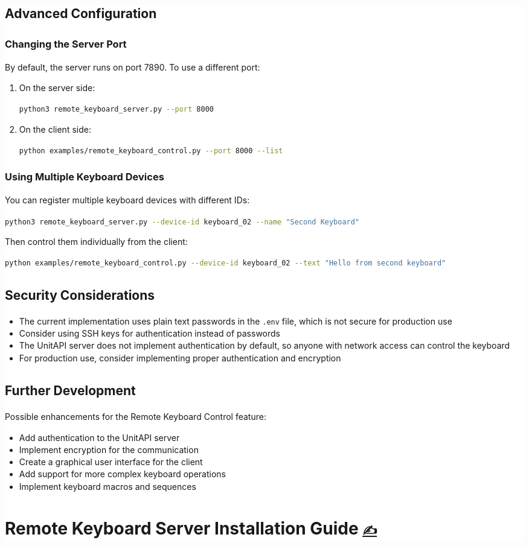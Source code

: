 ## Advanced Configuration

### Changing the Server Port

By default, the server runs on port 7890. To use a different port:

1. On the server side:
   ```bash
   python3 remote_keyboard_server.py --port 8000
   ```

2. On the client side:
   ```bash
   python examples/remote_keyboard_control.py --port 8000 --list
   ```

### Using Multiple Keyboard Devices

You can register multiple keyboard devices with different IDs:

```bash
python3 remote_keyboard_server.py --device-id keyboard_02 --name "Second Keyboard"
```

Then control them individually from the client:

```bash
python examples/remote_keyboard_control.py --device-id keyboard_02 --text "Hello from second keyboard"
```

## Security Considerations

- The current implementation uses plain text passwords in the `.env` file, which is not secure for production use
- Consider using SSH keys for authentication instead of passwords
- The UnitAPI server does not implement authentication by default, so anyone with network access can control the keyboard
- For production use, consider implementing proper authentication and encryption

## Further Development

Possible enhancements for the Remote Keyboard Control feature:

- Add authentication to the UnitAPI server
- Implement encryption for the communication
- Create a graphical user interface for the client
- Add support for more complex keyboard operations
- Implement keyboard macros and sequences

# Remote Keyboard Server Installation Guide [<span style='font-size:20px;'>&#x270D;</span>](git@github.com:UnitApi/python/edit/main/examples/remote_keyboard_server_installation.md)
